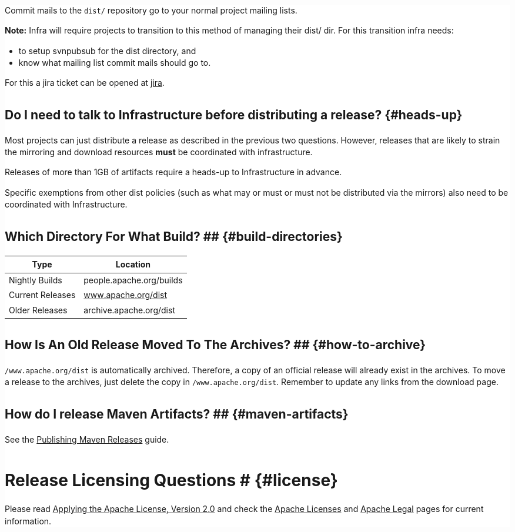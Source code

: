 Commit mails to the `dist/` repository go to your normal project mailing lists.

**Note:** Infra will require projects to transition to this method of managing
their dist/ dir.  For this transition infra needs:

 - to setup svnpubsub for the dist directory, and
 - know what mailing list commit mails should go to.

For this a jira ticket can be opened at [jira](https://issues.apache.org/jira/browse/INFRA).

## Do I need to talk to Infrastructure before distributing a release? {#heads-up}

Most projects can just distribute a release as described in the previous two
questions.  However, releases that are likely to strain the mirroring and
download resources **must** be coordinated with infrastructure.

Releases of more than 1GB of artifacts require a heads-up to Infrastructure in
advance.

Specific exemptions from other dist policies (such as what may or must or must
not be distributed via the mirrors) also need to be coordinated with Infrastructure.

## Which Directory For What Build? ## {#build-directories}

| Type             | Location                 |
|------------------|--------------------------|
| Nightly Builds   | people.apache.org/builds |
| Current Releases | www.apache.org/dist      |
| Older Releases   | archive.apache.org/dist  | 

## How Is An Old Release Moved To The Archives? ## {#how-to-archive}

`/www.apache.org/dist` is automatically archived. Therefore, a copy of an
official release will already exist in the archives. To move a release to
the archives, just delete the copy in `/www.apache.org/dist`. Remember to
update any links from the download page.

## How do I release Maven Artifacts? ## {#maven-artifacts}

See the [Publishing Maven
Releases](http://www.apache.org/dev/publishing-maven-artifacts.html) guide.

# Release Licensing Questions # {#license}

Please read [Applying the Apache License, Version
2.0](apply-license) and check the [Apache Licenses](/licenses/) and 
[Apache Legal](/legal/) pages for current information.
